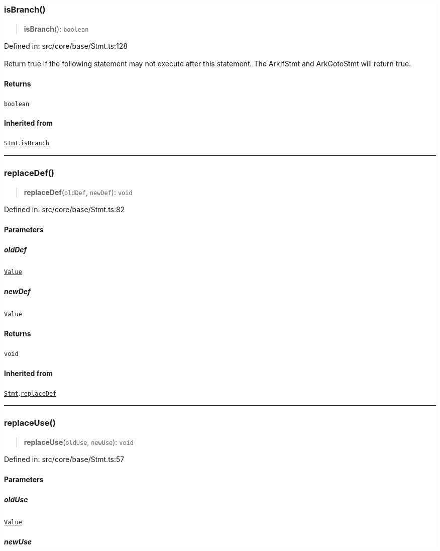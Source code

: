 ### isBranch()

> **isBranch**(): `boolean`

Defined in: src/core/base/Stmt.ts:128

Return true if the following statement may not execute after this statement.
The ArkIfStmt and ArkGotoStmt will return true.

#### Returns

`boolean`

#### Inherited from

[`Stmt`](Stmt.md).[`isBranch`](Stmt.md#isbranch)

***

### replaceDef()

> **replaceDef**(`oldDef`, `newDef`): `void`

Defined in: src/core/base/Stmt.ts:82

#### Parameters

##### oldDef

[`Value`](../interfaces/Value.md)

##### newDef

[`Value`](../interfaces/Value.md)

#### Returns

`void`

#### Inherited from

[`Stmt`](Stmt.md).[`replaceDef`](Stmt.md#replacedef)

***

### replaceUse()

> **replaceUse**(`oldUse`, `newUse`): `void`

Defined in: src/core/base/Stmt.ts:57

#### Parameters

##### oldUse

[`Value`](../interfaces/Value.md)

##### newUse
